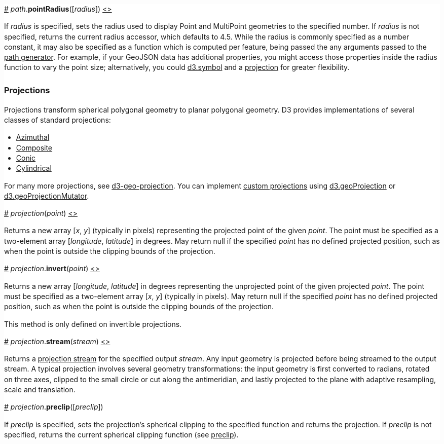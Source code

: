 <a href="#path_pointRadius" name="path_pointRadius">#</a> <i>path</i>.<b>pointRadius</b>([<i>radius</i>]) [<>](https://github.com/d3/d3-geo/blob/main/src/path/index.js "Source")

If *radius* is specified, sets the radius used to display Point and MultiPoint geometries to the specified number. If *radius* is not specified, returns the current radius accessor, which defaults to 4.5. While the radius is commonly specified as a number constant, it may also be specified as a function which is computed per feature, being passed the any arguments passed to the [path generator](#_path). For example, if your GeoJSON data has additional properties, you might access those properties inside the radius function to vary the point size; alternatively, you could [d3.symbol](https://github.com/d3/d3-shape#symbols) and a [projection](#geoProjection) for greater flexibility.

### Projections

Projections transform spherical polygonal geometry to planar polygonal geometry. D3 provides implementations of several classes of standard projections:

* [Azimuthal](#azimuthal-projections)
* [Composite](#composite-projections)
* [Conic](#conic-projections)
* [Cylindrical](#cylindrical-projections)

For many more projections, see [d3-geo-projection](https://github.com/d3/d3-geo-projection). You can implement [custom projections](#raw-projections) using [d3.geoProjection](#geoProjection) or [d3.geoProjectionMutator](#geoProjectionMutator).

<a href="#_projection" name="_projection">#</a> <i>projection</i>(<i>point</i>) [<>](https://github.com/d3/d3-geo/blob/main/src/projection/index.js "Source")

Returns a new array \[*x*, *y*\] (typically in pixels) representing the projected point of the given *point*. The point must be specified as a two-element array \[*longitude*, *latitude*\] in degrees. May return null if the specified *point* has no defined projected position, such as when the point is outside the clipping bounds of the projection.

<a href="#projection_invert" name="projection_invert">#</a> <i>projection</i>.<b>invert</b>(<i>point</i>) [<>](https://github.com/d3/d3-geo/blob/main/src/projection/index.js "Source")

Returns a new array \[*longitude*, *latitude*\] in degrees representing the unprojected point of the given projected *point*. The point must be specified as a two-element array \[*x*, *y*\] (typically in pixels). May return null if the specified *point* has no defined projected position, such as when the point is outside the clipping bounds of the projection.

This method is only defined on invertible projections.

<a href="#projection_stream" name="projection_stream">#</a> <i>projection</i>.<b>stream</b>(<i>stream</i>) [<>](https://github.com/d3/d3-geo/blob/main/src/projection/index.js "Source")

Returns a [projection stream](#streams) for the specified output *stream*. Any input geometry is projected before being streamed to the output stream. A typical projection involves several geometry transformations: the input geometry is first converted to radians, rotated on three axes, clipped to the small circle or cut along the antimeridian, and lastly projected to the plane with adaptive resampling, scale and translation.

<a href="#projection_preclip" name="projection_preclip">#</a> <i>projection</i>.<b>preclip</b>([<i>preclip</i>])

If *preclip* is specified, sets the projection’s spherical clipping to the specified function and returns the projection. If *preclip* is not specified, returns the current spherical clipping function (see [preclip](#preclip)).

